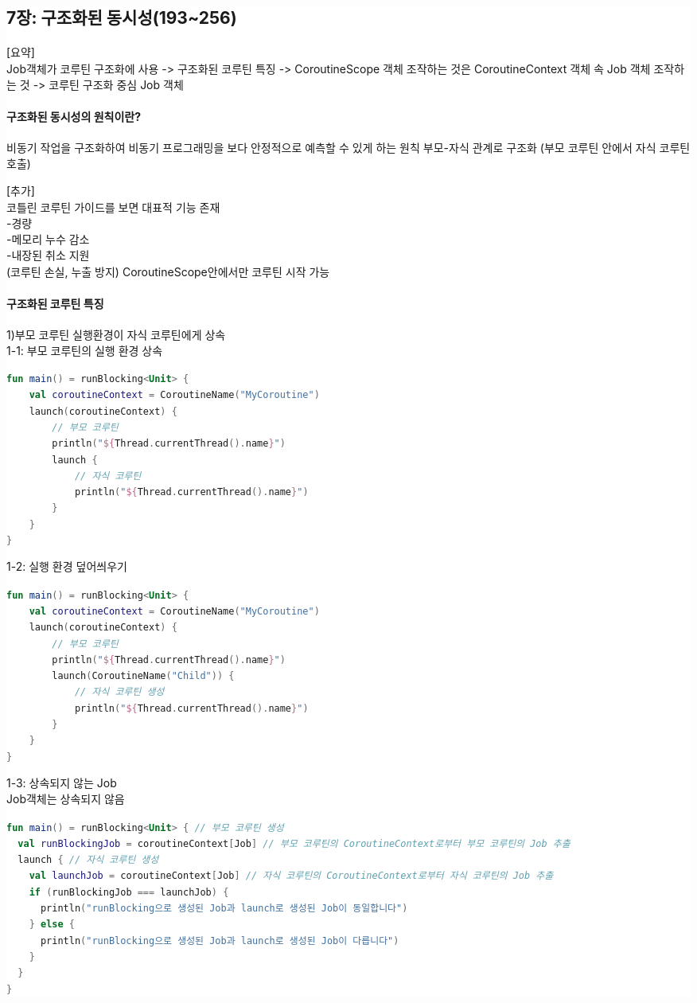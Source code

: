 

## 7장: 구조화된 동시성(193~256)
[요약]  
Job객체가 코루틴 구조화에 사용 -> 구조화된 코루틴 특징 -> CoroutineScope 객체 조작하는 것은 CoroutineContext 객체 속 Job 객체 조작하는 것 -> 코루틴 구조화 중심 Job 객체

#### 구조화된 동시성의 원칙이란?  
비동기 작업을 구조화하여 비동기 프로그래밍을 보다 안정적으로 예측할 수 있게 하는 원칙
부모-자식 관계로 구조화
(부모 코루틴 안에서 자식 코루틴 호출)  

[추가]  
코틀린 코루틴 가이드를 보면 대표적 기능 존재  
-경량  
-메모리 누수 감소  
-내장된 취소 지원  
(코루틴 손실, 누출 방지) 
CoroutineScope안에서만 코루틴 시작 가능


#### 구조화된 코루틴 특징
1)부모 코루틴 실행환경이 자식 코루틴에게 상속  
1-1: 부모 코루틴의 실행 환경 상속
```kotlin
fun main() = runBlocking<Unit> {
    val coroutineContext = CoroutineName("MyCoroutine")
    launch(coroutineContext) {  
        // 부모 코루틴
        println("${Thread.currentThread().name}")
        launch {
            // 자식 코루틴
            println("${Thread.currentThread().name}")
        }
    }
}
```  
1-2: 실행 환경 덮어씌우기
```kotlin
fun main() = runBlocking<Unit> {
    val coroutineContext = CoroutineName("MyCoroutine")
    launch(coroutineContext) {  
        // 부모 코루틴
        println("${Thread.currentThread().name}")
        launch(CoroutineName("Child")) {
            // 자식 코루틴 생성
            println("${Thread.currentThread().name}")
        }
    }
}
```  
1-3: 상속되지 않는 Job  
Job객체는 상속되지 않음  
```kotlin
fun main() = runBlocking<Unit> { // 부모 코루틴 생성
  val runBlockingJob = coroutineContext[Job] // 부모 코루틴의 CoroutineContext로부터 부모 코루틴의 Job 추출
  launch { // 자식 코루틴 생성
    val launchJob = coroutineContext[Job] // 자식 코루틴의 CoroutineContext로부터 자식 코루틴의 Job 추출
    if (runBlockingJob === launchJob) {
      println("runBlocking으로 생성된 Job과 launch로 생성된 Job이 동일합니다")
    } else {
      println("runBlocking으로 생성된 Job과 launch로 생성된 Job이 다릅니다")
    }
  }
}
```  